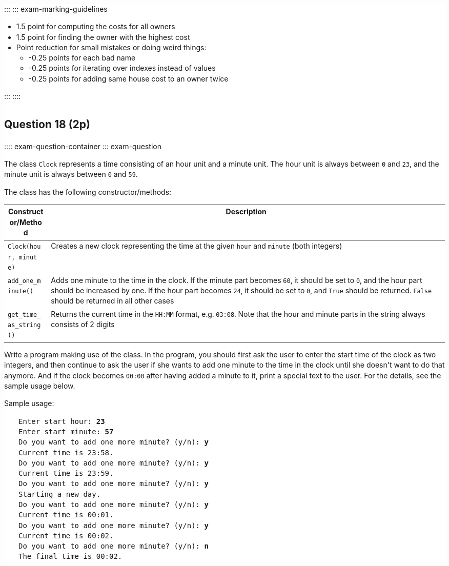 :::
::: exam-marking-guidelines

* 1.5 point for computing the costs for all owners
* 1.5 point for finding the owner with the highest cost
* Point reduction for small mistakes or doing weird things:
    * -0.25 points for each bad name
    * -0.25 points for iterating over indexes instead of values
    * -0.25 points for adding same house cost to an owner twice

:::
::::





## Question 18 (2p)
:::: exam-question-container
::: exam-question

The class `Clock` represents a time consisting of an hour unit and a minute unit. The hour unit is always between `0` and `23`, and the minute unit is always between `0` and `59`. 

The class has the following constructor/methods:

| Constructor/Method | Description |
|---|---|
| `Clock(hour, minute)` | Creates a new clock representing the time at the given `hour` and `minute` (both integers) |
| `add_one_minute()` | Adds one minute to the time in the clock. If the minute part becomes `60`, it should be set to `0`, and the hour part should be increased by one. If the hour part becomes `24`, it should be set to `0`, and `True` should be returned. `False` should be returned in all other cases |
| `get_time_as_string()` | Returns the current time in the `HH:MM` format, e.g. `03:08`. Note that the hour and minute parts in the string always consists of 2 digits |

Write a program making use of the class. In the program, you should first ask the user to enter the start time of the clock as two integers, and then continue to ask the user if she wants to add one minute to the time in the clock until she doesn't want to do that anymore. And if the clock becomes `00:00` after having added a minute to it, print a special text to the user. For the details, see the sample usage below.

Sample usage:

<div style="font-family: monospace; padding-left: 2em;">

Enter start hour: **23**\
Enter start minute: **57**\
Do you want to add one more minute? (y/n): **y**\
Current time is 23:58.\
Do you want to add one more minute? (y/n): **y**\
Current time is 23:59.\
Do you want to add one more minute? (y/n): **y**\
Starting a new day.\
Do you want to add one more minute? (y/n): **y**\
Current time is 00:01.\
Do you want to add one more minute? (y/n): **y**\
Current time is 00:02.\
Do you want to add one more minute? (y/n): **n**\
The final time is 00:02.
